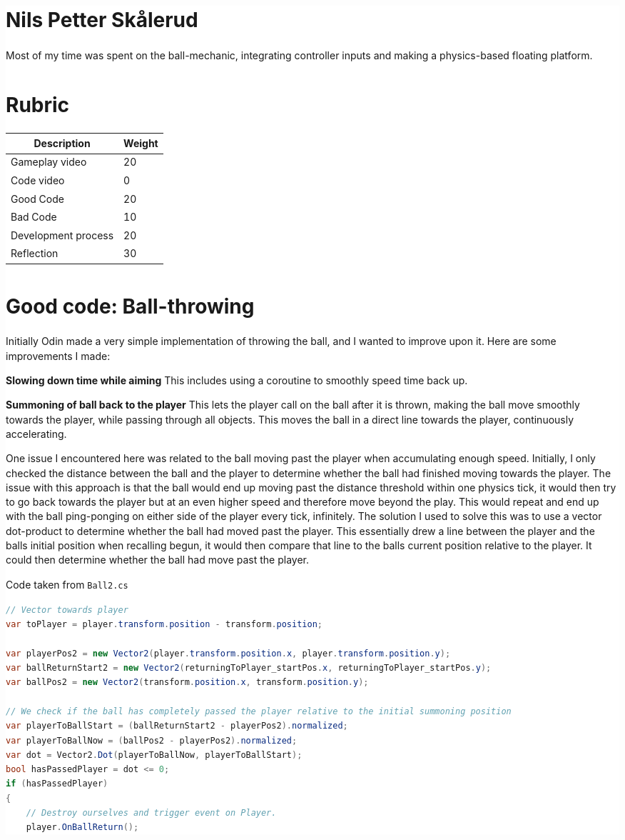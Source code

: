 # Nils Petter Skålerud
Most of my time was spent on the ball-mechanic, integrating controller inputs and making a physics-based floating platform.

# Rubric
|Description | Weight |
|----|----|
|Gameplay video | 20 |
|Code video | 0 |
|Good Code  | 20
|Bad Code | 10
|Development process | 20 |
|Reflection | 30 |

# Good code: Ball-throwing
Initially Odin made a very simple implementation of throwing the ball, and I wanted to improve upon it.
Here are some improvements I made:

**Slowing down time while aiming**
This includes using a coroutine to smoothly speed time back up.

**Summoning of ball back to the player**
This lets the player call on the ball after it is thrown, making the ball move smoothly towards the player, while 
passing through all objects. This moves the ball in a direct line towards the player,  continuously accelerating. 

One issue I encountered here was related to the ball moving past the player when accumulating enough 
speed. Initially, I only checked the distance between the ball and the player to determine whether the ball had finished moving towards the player. The issue with this approach is that the  ball would end up moving past the distance threshold within one physics tick, it would then try to go back towards the player but at an even higher speed and therefore move beyond the play. This would repeat and end up with the ball ping-ponging on either side of the player every tick, infinitely. The solution I used to solve this was to use a vector dot-product to determine whether the ball had moved past the player. This essentially drew a line between the player and the balls initial position when recalling begun, it would then compare that line to the balls current position relative to the player. It could then determine whether the ball had move past the player.

Code taken from `Ball2.cs`
```c#
// Vector towards player
var toPlayer = player.transform.position - transform.position;

var playerPos2 = new Vector2(player.transform.position.x, player.transform.position.y);
var ballReturnStart2 = new Vector2(returningToPlayer_startPos.x, returningToPlayer_startPos.y);
var ballPos2 = new Vector2(transform.position.x, transform.position.y);

// We check if the ball has completely passed the player relative to the initial summoning position
var playerToBallStart = (ballReturnStart2 - playerPos2).normalized;
var playerToBallNow = (ballPos2 - playerPos2).normalized;
var dot = Vector2.Dot(playerToBallNow, playerToBallStart);
bool hasPassedPlayer = dot <= 0;
if (hasPassedPlayer)
{
    // Destroy ourselves and trigger event on Player.
    player.OnBallReturn();
```